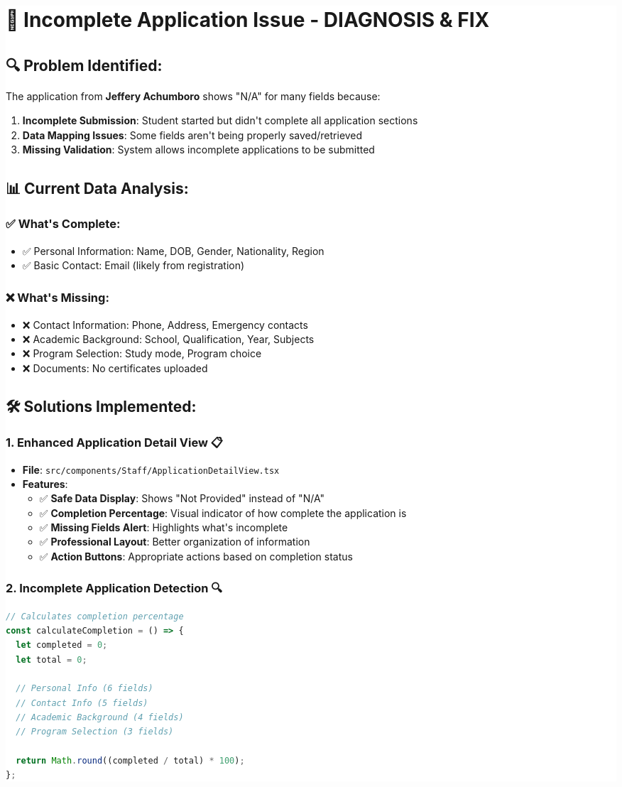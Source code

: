 # 🚨 **Incomplete Application Issue - DIAGNOSIS & FIX**

## 🔍 **Problem Identified:**

The application from **Jeffery Achumboro** shows "N/A" for many fields because:

1. **Incomplete Submission**: Student started but didn't complete all application sections
2. **Data Mapping Issues**: Some fields aren't being properly saved/retrieved
3. **Missing Validation**: System allows incomplete applications to be submitted

## 📊 **Current Data Analysis:**

### **✅ What's Complete:**
- ✅ Personal Information: Name, DOB, Gender, Nationality, Region
- ✅ Basic Contact: Email (likely from registration)

### **❌ What's Missing:**
- ❌ Contact Information: Phone, Address, Emergency contacts
- ❌ Academic Background: School, Qualification, Year, Subjects
- ❌ Program Selection: Study mode, Program choice
- ❌ Documents: No certificates uploaded

## 🛠️ **Solutions Implemented:**

### **1. Enhanced Application Detail View** 📋
- **File**: `src/components/Staff/ApplicationDetailView.tsx`
- **Features**:
  - ✅ **Safe Data Display**: Shows "Not Provided" instead of "N/A"
  - ✅ **Completion Percentage**: Visual indicator of how complete the application is
  - ✅ **Missing Fields Alert**: Highlights what's incomplete
  - ✅ **Professional Layout**: Better organization of information
  - ✅ **Action Buttons**: Appropriate actions based on completion status

### **2. Incomplete Application Detection** 🔍
```typescript
// Calculates completion percentage
const calculateCompletion = () => {
  let completed = 0;
  let total = 0;

  // Personal Info (6 fields)
  // Contact Info (5 fields)  
  // Academic Background (4 fields)
  // Program Selection (3 fields)

  return Math.round((completed / total) * 100);
};
```
